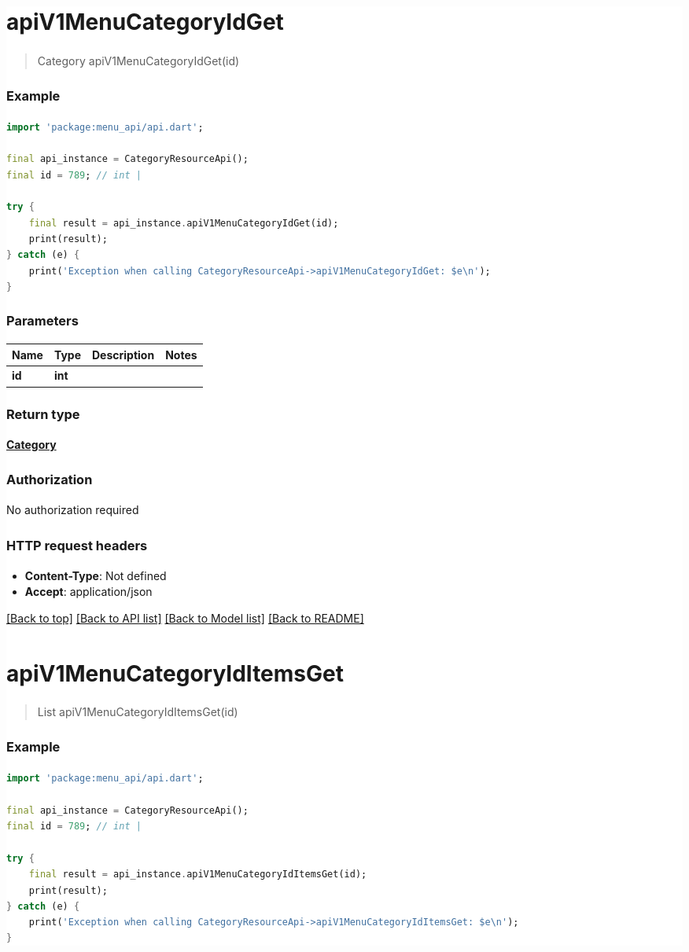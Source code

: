 # **apiV1MenuCategoryIdGet**
> Category apiV1MenuCategoryIdGet(id)



### Example
```dart
import 'package:menu_api/api.dart';

final api_instance = CategoryResourceApi();
final id = 789; // int | 

try {
    final result = api_instance.apiV1MenuCategoryIdGet(id);
    print(result);
} catch (e) {
    print('Exception when calling CategoryResourceApi->apiV1MenuCategoryIdGet: $e\n');
}
```

### Parameters

Name | Type | Description  | Notes
------------- | ------------- | ------------- | -------------
 **id** | **int**|  | 

### Return type

[**Category**](Category.md)

### Authorization

No authorization required

### HTTP request headers

 - **Content-Type**: Not defined
 - **Accept**: application/json

[[Back to top]](#) [[Back to API list]](../README.md#documentation-for-api-endpoints) [[Back to Model list]](../README.md#documentation-for-models) [[Back to README]](../README.md)

# **apiV1MenuCategoryIdItemsGet**
> List<MenuItem> apiV1MenuCategoryIdItemsGet(id)



### Example
```dart
import 'package:menu_api/api.dart';

final api_instance = CategoryResourceApi();
final id = 789; // int | 

try {
    final result = api_instance.apiV1MenuCategoryIdItemsGet(id);
    print(result);
} catch (e) {
    print('Exception when calling CategoryResourceApi->apiV1MenuCategoryIdItemsGet: $e\n');
}
```
